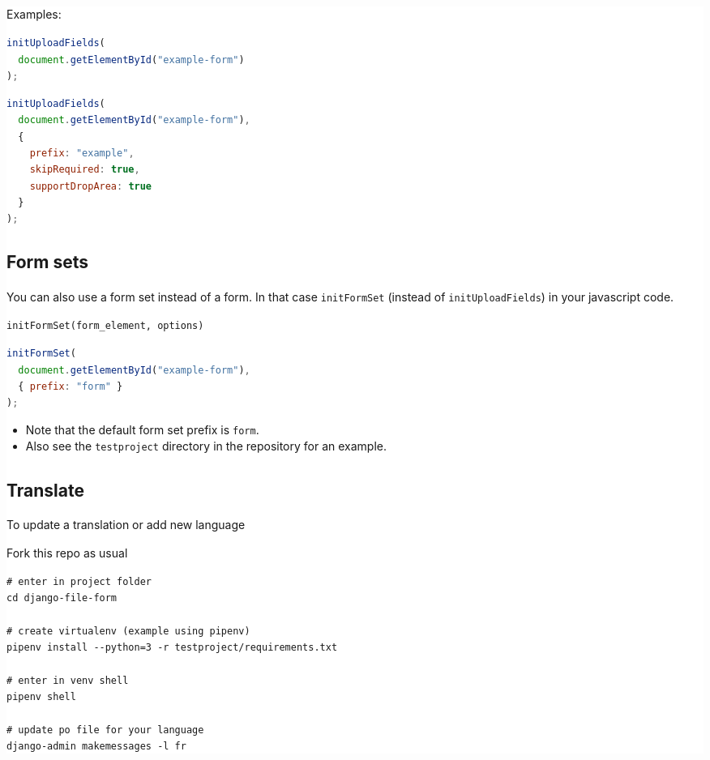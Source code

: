 Examples:

```js
initUploadFields(
  document.getElementById("example-form")
);
```

```js
initUploadFields(
  document.getElementById("example-form"),
  {
    prefix: "example",
    skipRequired: true,
    supportDropArea: true
  }
);
```

## Form sets

You can also use a form set instead of a form. In that case `initFormSet` (instead of `initUploadFields`)
in your javascript code.

```
initFormSet(form_element, options)
```

```js
initFormSet(
  document.getElementById("example-form"),
  { prefix: "form" }
);
```

* Note that the default form set prefix is `form`.
* Also see the `testproject` directory in the repository for an example.

## Translate

To update a translation or add new language

Fork this repo as usual

```shell
# enter in project folder
cd django-file-form

# create virtualenv (example using pipenv)
pipenv install --python=3 -r testproject/requirements.txt

# enter in venv shell
pipenv shell

# update po file for your language
django-admin makemessages -l fr
```
